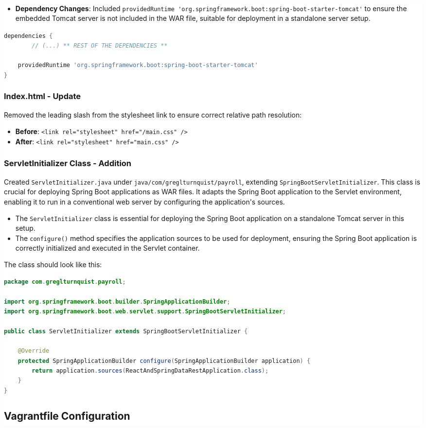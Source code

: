 - **Dependency Changes**: Included `providedRuntime 'org.springframework.boot:spring-boot-starter-tomcat'` to ensure the
  embedded Tomcat server is not included in the WAR file, suitable for deployment in a standalone server setup.

```gradle
dependencies {
        // (...) ** REST OF THE DEPENDENCIES **

	providedRuntime 'org.springframework.boot:spring-boot-starter-tomcat'
}
```

### Index.html - Update

Removed the leading slash from the stylesheet link to ensure correct relative path resolution:

- **Before**: `<link rel="stylesheet" href="/main.css" />`
- **After**: `<link rel="stylesheet" href="main.css" />`

### ServletInitializer Class - Addition

Created `ServletInitializer.java` under `java/com/greglturnquist/payroll`, extending `SpringBootServletInitializer`.
This class is crucial for deploying Spring Boot applications as WAR files. It adapts the Spring Boot application to
the Servlet environment, enabling it to run in a conventional web server by configuring the application's sources.

- The `ServletInitializer` class is essential for deploying the Spring Boot application on a standalone Tomcat server
  in this setup.
- The `configure()` method specifies the application sources to be used for deployment, ensuring the Spring Boot
  application is correctly initialized and executed in the Servlet container.

The class should look like this:

```java
package com.greglturnquist.payroll;

import org.springframework.boot.builder.SpringApplicationBuilder;
import org.springframework.boot.web.servlet.support.SpringBootServletInitializer;

public class ServletInitializer extends SpringBootServletInitializer {

    @Override
    protected SpringApplicationBuilder configure(SpringApplicationBuilder application) {
        return application.sources(ReactAndSpringDataRestApplication.class);
    }
}
```

## Vagrantfile Configuration
